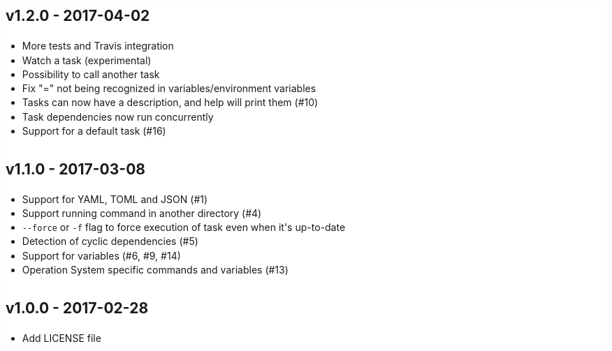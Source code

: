 ## v1.2.0 - 2017-04-02

- More tests and Travis integration
- Watch a task (experimental)
- Possibility to call another task
- Fix "=" not being recognized in variables/environment variables
- Tasks can now have a description, and help will print them (#10)
- Task dependencies now run concurrently
- Support for a default task (#16)

## v1.1.0 - 2017-03-08

- Support for YAML, TOML and JSON (#1)
- Support running command in another directory (#4)
- `--force` or `-f` flag to force execution of task even when it's up-to-date
- Detection of cyclic dependencies (#5)
- Support for variables (#6, #9, #14)
- Operation System specific commands and variables (#13)

## v1.0.0 - 2017-02-28

- Add LICENSE file
